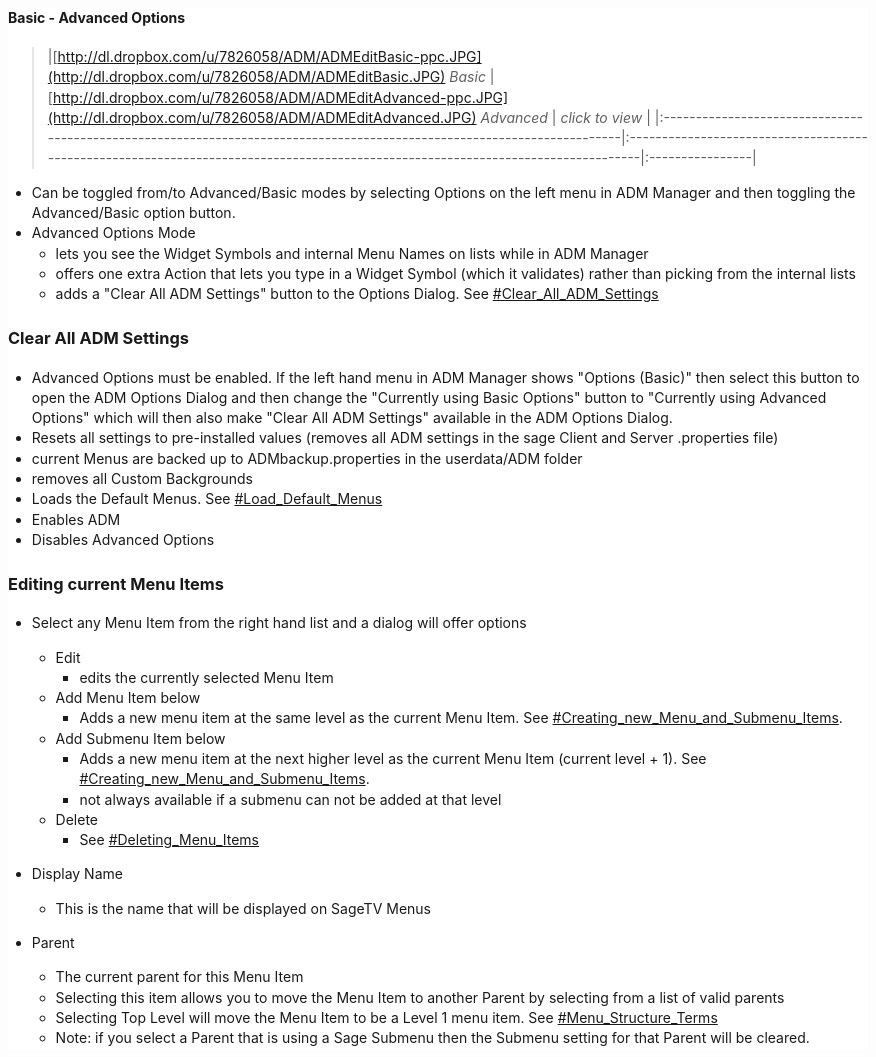 #### Basic - Advanced Options ####
> |[http://dl.dropbox.com/u/7826058/ADM/ADMEditBasic-ppc.JPG](http://dl.dropbox.com/u/7826058/ADM/ADMEditBasic.JPG) _Basic_ |[http://dl.dropbox.com/u/7826058/ADM/ADMEditAdvanced-ppc.JPG](http://dl.dropbox.com/u/7826058/ADM/ADMEditAdvanced.JPG) _Advanced_ | _click to view_ |
|:------------------------------------------------------------------------------------------------------------------------|:---------------------------------------------------------------------------------------------------------------------------------|:----------------|
  * Can be toggled from/to Advanced/Basic modes by selecting Options on the left menu in ADM Manager and then toggling the Advanced/Basic option button.
  * Advanced Options Mode
    * lets you see the Widget Symbols and internal Menu Names on lists while in ADM Manager
    * offers one extra Action that lets you type in a Widget Symbol (which it validates) rather than picking from the internal lists
    * adds a "Clear All ADM Settings" button to the Options Dialog.  See [#Clear\_All\_ADM\_Settings](#Clear_All_ADM_Settings.md)

### Clear All ADM Settings ###
  * Advanced Options must be enabled. If the left hand menu in ADM Manager shows "Options (Basic)" then select this button to open the ADM Options Dialog and then change the "Currently using Basic Options" button to "Currently using Advanced Options" which will then also make "Clear All ADM Settings" available in the ADM Options Dialog.
  * Resets all settings to pre-installed values (removes all ADM settings in the sage Client and Server .properties file)
  * current Menus are backed up to ADMbackup.properties in the userdata/ADM folder
  * removes all Custom Backgrounds
  * Loads the Default Menus. See [#Load\_Default\_Menus](#Load_Default_Menus.md)
  * Enables ADM
  * Disables Advanced Options

### Editing current Menu Items ###

  * Select any Menu Item from the right hand list and a dialog will offer options
    * Edit
      * edits the currently selected Menu Item
    * Add Menu Item below
      * Adds a new menu item at the same level as the current Menu Item. See [#Creating\_new\_Menu\_and\_Submenu\_Items](#Creating_new_Menu_and_Submenu_Items.md).
    * Add Submenu Item below
      * Adds a new menu item at the next higher level as the current Menu Item (current level + 1). See [#Creating\_new\_Menu\_and\_Submenu\_Items](#Creating_new_Menu_and_Submenu_Items.md).
      * not always available if a submenu can not be added at that level
    * Delete
      * See [#Deleting\_Menu\_Items](#Deleting_Menu_Items.md)

  * Display Name
    * This is the name that will be displayed on SageTV Menus

  * Parent
    * The current parent for this Menu Item
    * Selecting this item allows you to move the Menu Item to another Parent by selecting from a list of valid parents
    * Selecting Top Level will move the Menu Item to be a Level 1 menu item. See [#Menu\_Structure\_Terms](#Menu_Structure_Terms.md)
    * Note: if you select a Parent that is using a Sage Submenu then the Submenu setting for that Parent will be cleared.
